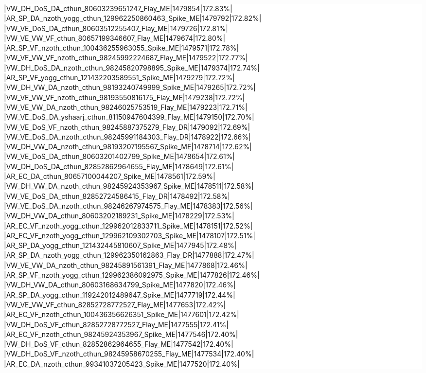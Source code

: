 |VW_DH_DoS_DA_cthun_80603239651247_Flay_ME|1479854|172.83%|
|AR_SP_DA_nzoth_yogg_cthun_129962250860463_Spike_ME|1479792|172.82%|
|VW_VE_DoS_DA_cthun_80603512255407_Flay_ME|1479726|172.81%|
|VW_VE_VW_VF_cthun_80657199346607_Flay_ME|1479674|172.80%|
|AR_SP_VF_nzoth_cthun_100436255963055_Spike_ME|1479571|172.78%|
|VW_VE_VW_VF_nzoth_cthun_98245992224687_Flay_ME|1479522|172.77%|
|VW_DH_DoS_DA_nzoth_cthun_98245820798895_Spike_ME|1479374|172.74%|
|AR_SP_VF_yogg_cthun_121432203589551_Spike_ME|1479279|172.72%|
|VW_DH_VW_DA_nzoth_cthun_98193240749999_Spike_ME|1479265|172.72%|
|VW_VE_VW_VF_nzoth_cthun_98193550816175_Flay_ME|1479238|172.72%|
|VW_VE_VW_DA_nzoth_cthun_98246025753519_Flay_ME|1479223|172.71%|
|VW_VE_DoS_DA_yshaarj_cthun_81150947604399_Flay_ME|1479150|172.70%|
|VW_VE_DoS_VF_nzoth_cthun_98245887375279_Flay_DR|1479092|172.69%|
|VW_VE_DoS_DA_nzoth_cthun_98245991184303_Flay_DR|1478922|172.66%|
|VW_DH_VW_DA_nzoth_cthun_98193207195567_Spike_ME|1478714|172.62%|
|VW_VE_DoS_DA_cthun_80603201402799_Spike_ME|1478654|172.61%|
|VW_DH_DoS_DA_cthun_82852862964655_Flay_ME|1478649|172.61%|
|AR_EC_DA_cthun_80657100044207_Spike_ME|1478561|172.59%|
|VW_DH_VW_DA_nzoth_cthun_98245924353967_Spike_ME|1478511|172.58%|
|VW_VE_DoS_DA_cthun_82852724586415_Flay_DR|1478492|172.58%|
|VW_VE_DoS_DA_nzoth_cthun_98246267974575_Flay_ME|1478383|172.56%|
|VW_DH_VW_DA_cthun_80603202189231_Spike_ME|1478229|172.53%|
|AR_EC_VF_nzoth_yogg_cthun_129962012833711_Spike_ME|1478151|172.52%|
|AR_EC_VF_nzoth_yogg_cthun_129962109302703_Spike_ME|1478107|172.51%|
|AR_SP_DA_yogg_cthun_121432445810607_Spike_ME|1477945|172.48%|
|AR_SP_DA_nzoth_yogg_cthun_129962350162863_Flay_DR|1477888|172.47%|
|VW_VE_VW_DA_nzoth_cthun_98245891561391_Flay_ME|1477868|172.46%|
|AR_SP_VF_nzoth_yogg_cthun_129962386092975_Spike_ME|1477826|172.46%|
|VW_DH_VW_DA_cthun_80603168634799_Spike_ME|1477820|172.46%|
|AR_SP_DA_yogg_cthun_119242012489647_Spike_ME|1477719|172.44%|
|VW_VE_VW_VF_cthun_82852728772527_Flay_ME|1477653|172.42%|
|AR_EC_VF_nzoth_cthun_100436356626351_Spike_ME|1477601|172.42%|
|VW_DH_DoS_VF_cthun_82852728772527_Flay_ME|1477555|172.41%|
|AR_EC_VF_nzoth_cthun_98245924353967_Spike_ME|1477546|172.40%|
|VW_DH_DoS_VF_cthun_82852862964655_Flay_ME|1477542|172.40%|
|VW_DH_DoS_VF_nzoth_cthun_98245958670255_Flay_ME|1477534|172.40%|
|AR_EC_DA_nzoth_cthun_99341037205423_Spike_ME|1477520|172.40%|